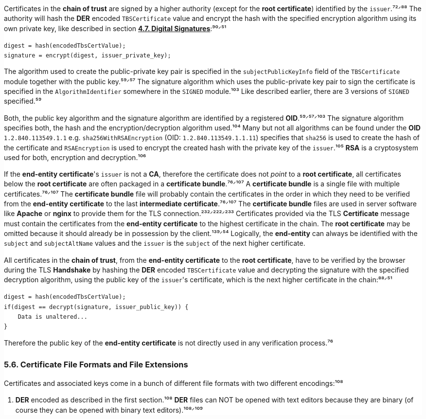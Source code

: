Certificates in the **chain of trust** are signed by a higher authority (except for the **root certificate**) identified by the `issuer`.⁷²ᐟ⁸⁸ The authority will hash the **DER** encoded `TBSCertificate` value and encrypt the hash with the specified encryption algorithm using its own private key, like described in section [**4.7. Digital Signatures**](#47-digital-signatures):⁹⁰ᐟ⁵¹

    digest = hash(encodedTbsCertValue);
    signature = encrypt(digest, issuer_private_key);

The algorithm used to create the public-private key pair is specified in the `subjectPublicKeyInfo` field of the `TBSCertificate` module together with the public key.⁵⁹ᐟ⁵⁷ The signature algorithm which uses the public-private key pair to sign the certificate is specified in the `AlgorithmIdentifier` somewhere in the `SIGNED` module.¹⁰³ Like described earlier, there are 3 versions of `SIGNED` specified.⁵⁹

Both, the public key algorithm and the signature algorithm are identified by a registered **OID**.⁵⁹ᐟ⁵⁷ᐟ¹⁰³ The signature algorithm specifies both, the hash and the encryption/decryption algorithm used.¹⁰⁴ Many but not all algorithms can be found under the **OID** `1.2.840.113549.1.1` e.g. `sha256WithRSAEncryption` (OID: `1.2.840.113549.1.1.11`) specifies that `sha256` is used to create the hash of the certificate and `RSAEncryption` is used to encrypt the created hash with the private key of the `issuer`.¹⁰⁵ **RSA** is a cryptosystem used for both, encryption and decryption.¹⁰⁶

If the **end-entity certificate**'s `issuer` is not a **CA**, therefore the certificate does not *point* to a **root certificate**, all certificates below the **root certificate** are often packaged in a **certificate bundle**.⁷⁶ᐟ¹⁰⁷ A **certificate bundle** is a single file with multiple certificates.⁷⁶ᐟ¹⁰⁷ The **certificate bundle** file will probably contain the certificates in the order in which they need to be verified from the **end-entity certificate** to the last **intermediate certificate**.⁷⁶ᐟ¹⁰⁷ The **certificate bundle** files are used in server software like **Apache** or **nginx** to provide them for the TLS connection.²³²ᐟ²²²ᐟ²³³ Certificates provided via the TLS **Certificate** message must contain the certificates from the **end-entity certificate** to the highest certificate in the chain. The **root certificate** may be omitted because it should already be in possession by the client.¹³⁹ᐟ⁵⁴ Logically, the **end-entity** can always be identified with the `subject` and `subjectAltName` values and the `issuer` is the `subject` of the next higher certificate.

All certificates in the **chain of trust**, from the **end-entity certificate** to the **root certificate**, have to be verified by the browser during the TLS **Handshake** by hashing the **DER** encoded `TBSCertificate` value and decrypting the signature with the specified decryption algorithm, using the public key of the `issuer`'s certificate, which is the next higher certificate in the chain:⁸⁸ᐟ⁵¹

    digest = hash(encodedTbsCertValue);
    if(digest == decrypt(signature, issuer_public_key)) {
        Data is unaltered...
    }

Therefore the public key of the **end-entity certificate** is not directly used in any verification process.⁷⁶

### 5.6. Certificate File Formats and File Extensions

Certificates and associated keys come in a bunch of different file formats with two different encodings:¹⁰⁸

1. **DER** encoded as described in the first section.¹⁰⁸ **DER** files can NOT be opened with text editors because they are binary (of course they can be opened with binary text editors).¹⁰⁸ᐟ¹⁰⁹
